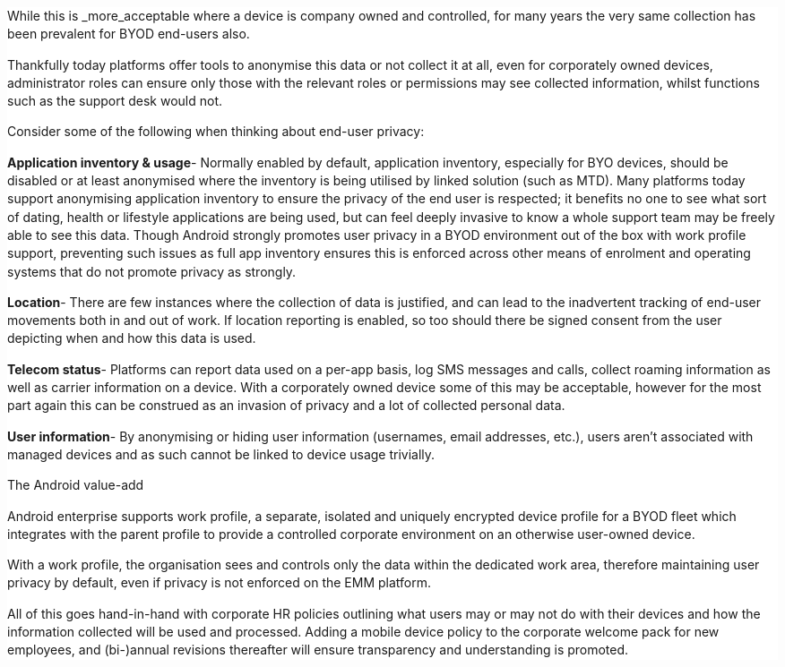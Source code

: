 While this is _more_acceptable where a device is company owned and controlled, for many years the very same collection has been prevalent for BYOD end-users also.

Thankfully today platforms offer tools to anonymise this data or not collect it at all, even for corporately owned devices, administrator roles can ensure only those with the relevant roles or permissions may see collected information, whilst functions such as the support desk would not.

Consider some of the following when thinking about end-user privacy:

**Application inventory & usage**- Normally enabled by default, application inventory, especially for BYO devices, should be disabled or at least anonymised where the inventory is being utilised by linked solution (such as MTD). Many platforms today support anonymising application inventory to ensure the privacy of the end user is respected; it benefits no one to see what sort of dating, health or lifestyle applications are being used, but can feel deeply invasive to know a whole support team may be freely able to see this data. Though Android strongly promotes user privacy in a BYOD environment out of the box with work profile support, preventing such issues as full app inventory ensures this is enforced across other means of enrolment and operating systems that do not promote privacy as strongly.

**Location**- There are few instances where the collection of data is justified, and can lead to the inadvertent tracking of end-user movements both in and out of work. If location reporting is enabled, so too should there be signed consent from the user depicting when and how this data is used.

**Telecom status**- Platforms can report data used on a per-app basis, log SMS messages and calls, collect roaming information as well as carrier information on a device. With a corporately owned device some of this may be acceptable, however for the most part again this can be construed as an invasion of privacy and a lot of collected personal data.

**User information**- By anonymising or hiding user information (usernames, email addresses, etc.), users aren’t associated with managed devices and as such cannot be linked to device usage trivially.

<div class="callout">

The Android value-add

Android enterprise supports work profile, a separate, isolated and uniquely encrypted device profile for a BYOD fleet which integrates with the parent profile to provide a controlled corporate environment on an otherwise user-owned device. 

With a work profile, the organisation sees and controls only the data within the dedicated work area, therefore maintaining user privacy by default, even if privacy is not enforced on the EMM platform.

</div>

All of this goes hand-in-hand with corporate HR policies outlining what users may or may not do with their devices and how the information collected will be used and processed. Adding a mobile device policy to the corporate welcome pack for new employees, and (bi-)annual revisions thereafter will ensure transparency and understanding is promoted.
